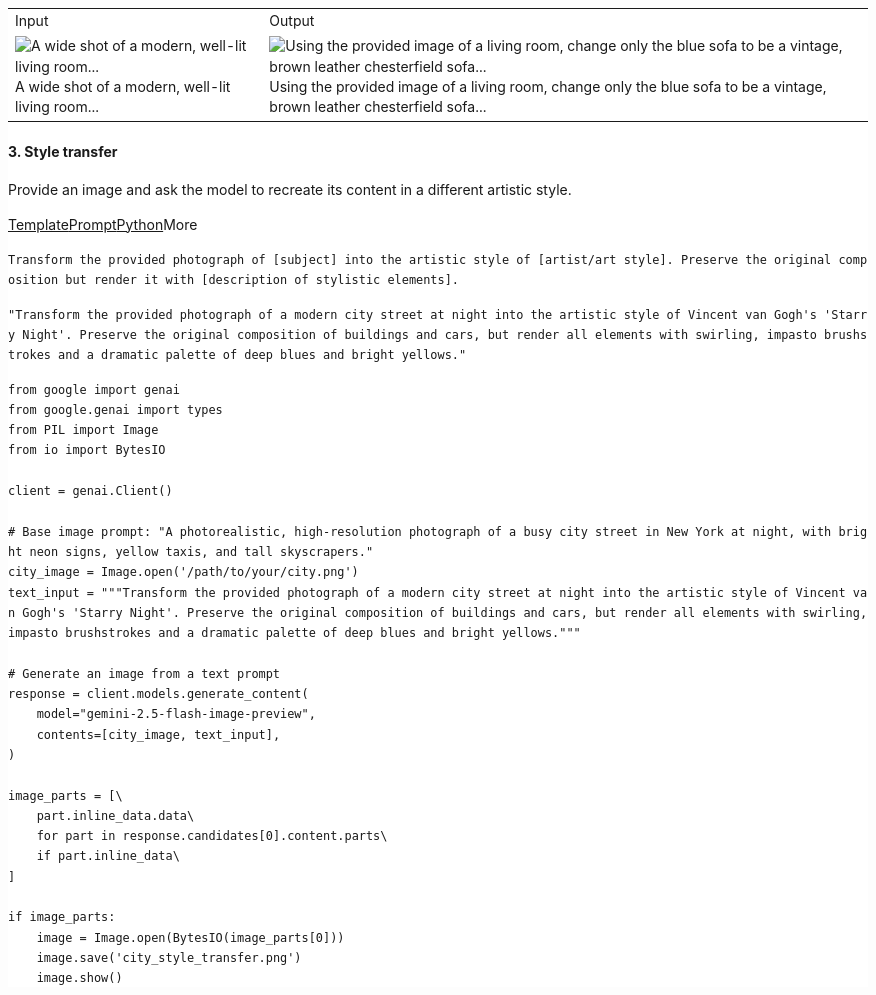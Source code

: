 |     |     |
| --- | --- |
| Input | Output |
| ![A wide shot of a modern, well-lit living room...](https://ai.google.dev/static/gemini-api/docs/images/living_room.png)A wide shot of a modern, well-lit living room... | ![Using the provided image of a living room, change only the blue sofa to be a vintage, brown leather chesterfield sofa...](https://ai.google.dev/static/gemini-api/docs/images/living_room_edited.png)Using the provided image of a living room, change only the blue sofa to be a vintage, brown leather chesterfield sofa... |

#### 3. Style transfer

Provide an image and ask the model to recreate its content in a different
artistic style.

[Template](https://ai.google.dev/gemini-api/docs/image-generation#template)[Prompt](https://ai.google.dev/gemini-api/docs/image-generation#prompt)[Python](https://ai.google.dev/gemini-api/docs/image-generation#python)More

```
Transform the provided photograph of [subject] into the artistic style of [artist/art style]. Preserve the original composition but render it with [description of stylistic elements].

```

```
"Transform the provided photograph of a modern city street at night into the artistic style of Vincent van Gogh's 'Starry Night'. Preserve the original composition of buildings and cars, but render all elements with swirling, impasto brushstrokes and a dramatic palette of deep blues and bright yellows."

```

```
from google import genai
from google.genai import types
from PIL import Image
from io import BytesIO

client = genai.Client()

# Base image prompt: "A photorealistic, high-resolution photograph of a busy city street in New York at night, with bright neon signs, yellow taxis, and tall skyscrapers."
city_image = Image.open('/path/to/your/city.png')
text_input = """Transform the provided photograph of a modern city street at night into the artistic style of Vincent van Gogh's 'Starry Night'. Preserve the original composition of buildings and cars, but render all elements with swirling, impasto brushstrokes and a dramatic palette of deep blues and bright yellows."""

# Generate an image from a text prompt
response = client.models.generate_content(
    model="gemini-2.5-flash-image-preview",
    contents=[city_image, text_input],
)

image_parts = [\
    part.inline_data.data\
    for part in response.candidates[0].content.parts\
    if part.inline_data\
]

if image_parts:
    image = Image.open(BytesIO(image_parts[0]))
    image.save('city_style_transfer.png')
    image.show()

```
